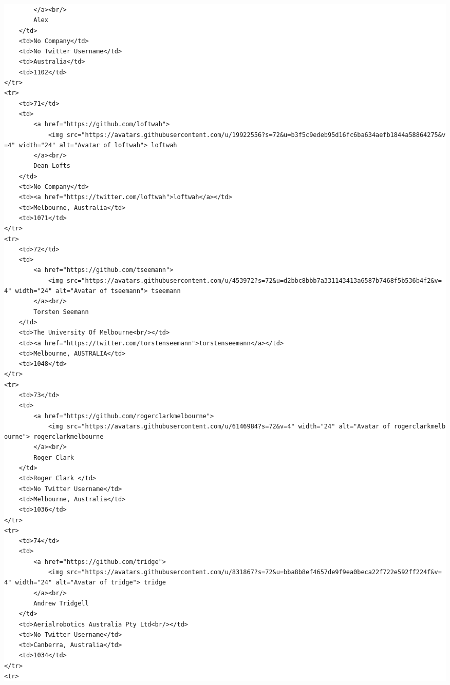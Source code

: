 			</a><br/>
			Alex
		</td>
		<td>No Company</td>
		<td>No Twitter Username</td>
		<td>Australia</td>
		<td>1102</td>
	</tr>
	<tr>
		<td>71</td>
		<td>
			<a href="https://github.com/loftwah">
				<img src="https://avatars.githubusercontent.com/u/19922556?s=72&u=b3f5c9edeb95d16fc6ba634aefb1844a58864275&v=4" width="24" alt="Avatar of loftwah"> loftwah
			</a><br/>
			Dean Lofts
		</td>
		<td>No Company</td>
		<td><a href="https://twitter.com/loftwah">loftwah</a></td>
		<td>Melbourne, Australia</td>
		<td>1071</td>
	</tr>
	<tr>
		<td>72</td>
		<td>
			<a href="https://github.com/tseemann">
				<img src="https://avatars.githubusercontent.com/u/453972?s=72&u=d2bbc8bbb7a331143413a6587b7468f5b536b4f2&v=4" width="24" alt="Avatar of tseemann"> tseemann
			</a><br/>
			Torsten Seemann
		</td>
		<td>The University Of Melbourne<br/></td>
		<td><a href="https://twitter.com/torstenseemann">torstenseemann</a></td>
		<td>Melbourne, AUSTRALIA</td>
		<td>1048</td>
	</tr>
	<tr>
		<td>73</td>
		<td>
			<a href="https://github.com/rogerclarkmelbourne">
				<img src="https://avatars.githubusercontent.com/u/6146984?s=72&v=4" width="24" alt="Avatar of rogerclarkmelbourne"> rogerclarkmelbourne
			</a><br/>
			Roger Clark
		</td>
		<td>Roger Clark </td>
		<td>No Twitter Username</td>
		<td>Melbourne, Australia</td>
		<td>1036</td>
	</tr>
	<tr>
		<td>74</td>
		<td>
			<a href="https://github.com/tridge">
				<img src="https://avatars.githubusercontent.com/u/831867?s=72&u=bba8b8ef4657de9f9ea0beca22f722e592ff224f&v=4" width="24" alt="Avatar of tridge"> tridge
			</a><br/>
			Andrew Tridgell
		</td>
		<td>Aerialrobotics Australia Pty Ltd<br/></td>
		<td>No Twitter Username</td>
		<td>Canberra, Australia</td>
		<td>1034</td>
	</tr>
	<tr>